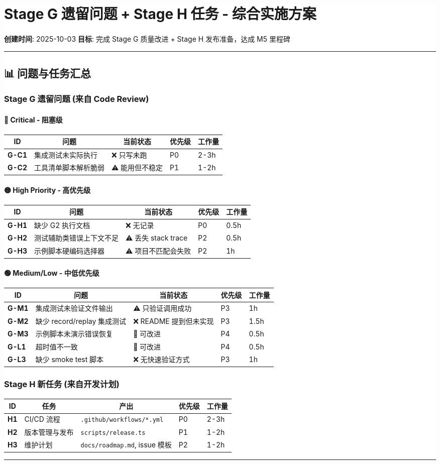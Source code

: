 # Stage G 遗留问题 + Stage H 任务 - 综合实施方案

**创建时间**: 2025-10-03
**目标**: 完成 Stage G 质量改进 + Stage H 发布准备，达成 M5 里程碑

---

## 📊 问题与任务汇总

### Stage G 遗留问题 (来自 Code Review)

#### 🔴 Critical - 阻塞级
| ID | 问题 | 当前状态 | 优先级 | 工作量 |
|----|------|----------|--------|--------|
| **G-C1** | 集成测试未实际执行 | ❌ 只写未跑 | P0 | 2-3h |
| **G-C2** | 工具清单脚本解析脆弱 | ⚠️ 能用但不稳定 | P1 | 1-2h |

#### 🟡 High Priority - 高优先级
| ID | 问题 | 当前状态 | 优先级 | 工作量 |
|----|------|----------|--------|--------|
| **G-H1** | 缺少 G2 执行文档 | ❌ 无记录 | P0 | 0.5h |
| **G-H2** | 测试辅助类错误上下文不足 | ⚠️ 丢失 stack trace | P2 | 0.5h |
| **G-H3** | 示例脚本硬编码选择器 | ⚠️ 项目不匹配会失败 | P2 | 1h |

#### 🟢 Medium/Low - 中低优先级
| ID | 问题 | 当前状态 | 优先级 | 工作量 |
|----|------|----------|--------|--------|
| **G-M1** | 集成测试未验证文件输出 | ⚠️ 只验证调用成功 | P3 | 1h |
| **G-M2** | 缺少 record/replay 集成测试 | ❌ README 提到但未实现 | P3 | 1.5h |
| **G-M3** | 示例脚本未演示错误恢复 | 📝 可改进 | P4 | 0.5h |
| **G-L1** | 超时值不一致 | 📝 可改进 | P4 | 0.5h |
| **G-L3** | 缺少 smoke test 脚本 | ❌ 无快速验证方式 | P3 | 1h |

### Stage H 新任务 (来自开发计划)

| ID | 任务 | 产出 | 优先级 | 工作量 |
|----|------|------|--------|--------|
| **H1** | CI/CD 流程 | `.github/workflows/*.yml` | P0 | 2-3h |
| **H2** | 版本管理与发布 | `scripts/release.ts` | P1 | 1-2h |
| **H3** | 维护计划 | `docs/roadmap.md`, issue 模板 | P2 | 1-2h |

---
